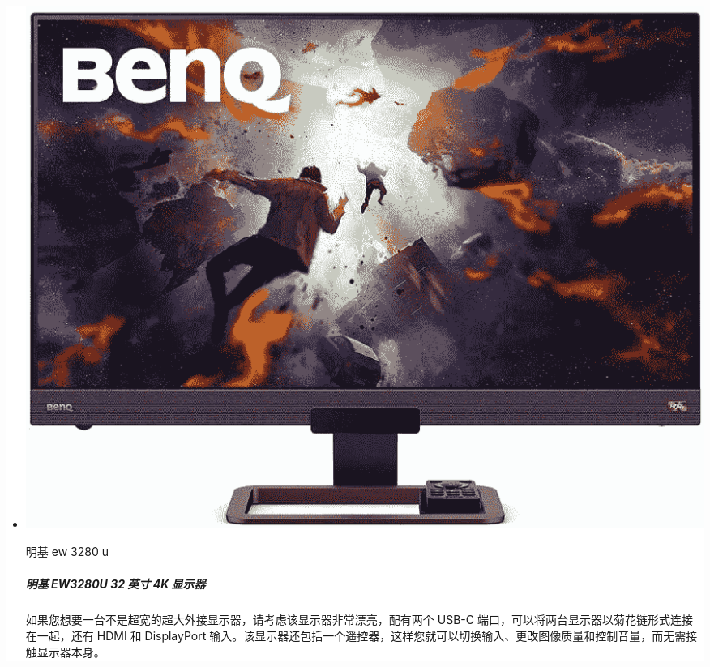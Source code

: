 *   <picture>![If you want a huge external monitor that isn't an UltraWide, consider BenQ's EW3280U. The monitor is beautiful and comes with two USB-C ports that let you daisy-chain two monitors together, along with HDMI and DisplayPort inputs. This monitor also includes a remote so you can switch inputs, change the picture quality, and control the volume without having to reach up to the monitor itself.](img/314eaa89e327f72ae12304c757e148cb.png)</picture>

    明基 ew 3280 u

    ##### 明基 EW3280U 32 英寸 4K 显示器

    如果您想要一台不是超宽的超大外接显示器，请考虑该显示器非常漂亮，配有两个 USB-C 端口，可以将两台显示器以菊花链形式连接在一起，还有 HDMI 和 DisplayPort 输入。该显示器还包括一个遥控器，这样您就可以切换输入、更改图像质量和控制音量，而无需接触显示器本身。
